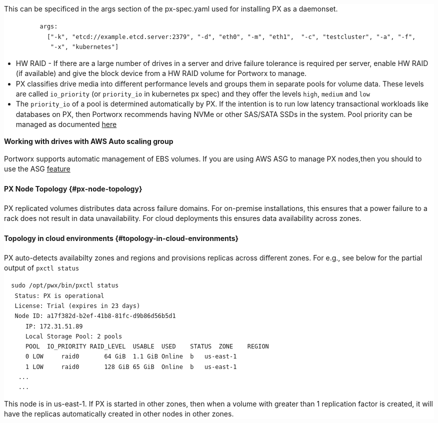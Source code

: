 This can be specificed in the args section of the px-spec.yaml used for installing PX as a daemonset.

```text
          args:
            ["-k", "etcd://example.etcd.server:2379", "-d", "eth0", "-m", "eth1",  "-c", "testcluster", "-a", "-f",
             "-x", "kubernetes"]
```

* HW RAID - If there are a large number of drives in a server and drive failure tolerance is required per server, enable HW RAID \(if available\) and give the block device from a HW RAID volume for Portworx to manage.
* PX classifies drive media into different performance levels and groups them in separate pools for volume data. These levels are called `io_priority` \(or `priority_io` in kubernetes px spec\) and they offer the levels `high`, `medium` and `low`
* The `priority_io` of a pool is determined automatically by PX. If the intention is to run low latency transactional workloads like databases on PX, then Portworx recommends having NVMe or other SAS/SATA SSDs in the system. Pool priority can be managed as documented [here](/operate-and-maintain-on-kubernetes/maintenance-mode)

**Working with drives with AWS Auto scaling group**

Portworx supports automatic management of EBS volumes. If you are using AWS ASG to manage PX nodes,then you should to use the ASG [feature](https://docs.portworx.com/cloud/aws/asg.html)

#### PX Node Topology {#px-node-topology}

PX replicated volumes distributes data across failure domains. For on-premise installations, this ensures that a power failure to a rack does not result in data unavailability. For cloud deployments this ensures data availability across zones.

#### Topology in cloud environments {#topology-in-cloud-environments}

PX auto-detects availabilty zones and regions and provisions replicas across different zones. For e.g., see below for the partial output of `pxctl status`

```text
  sudo /opt/pwx/bin/pxctl status
   Status: PX is operational
   License: Trial (expires in 23 days)
   Node ID: a17f382d-b2ef-41b8-81fc-d9b86d56b5d1
	  IP: 172.31.51.89
 	  Local Storage Pool: 2 pools
	  POOL	IO_PRIORITY	RAID_LEVEL	USABLE	USED	STATUS	ZONE	REGION
	  0	LOW		raid0		64 GiB	1.1 GiB	Online	b	us-east-1
	  1	LOW		raid0		128 GiB	65 GiB	Online	b	us-east-1
    ...
    ...
```

This node is in us-east-1. If PX is started in other zones, then when a volume with greater than 1 replication factor is created, it will have the replicas automatically created in other nodes in other zones.
